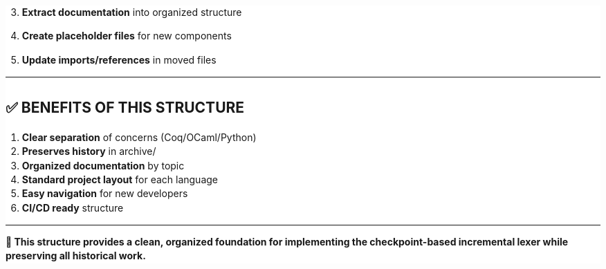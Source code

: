 3. **Extract documentation** into organized structure

4. **Create placeholder files** for new components

5. **Update imports/references** in moved files

---

## ✅ BENEFITS OF THIS STRUCTURE

1. **Clear separation** of concerns (Coq/OCaml/Python)
2. **Preserves history** in archive/
3. **Organized documentation** by topic
4. **Standard project layout** for each language
5. **Easy navigation** for new developers
6. **CI/CD ready** structure

---

**📁 This structure provides a clean, organized foundation for implementing the checkpoint-based incremental lexer while preserving all historical work.**
